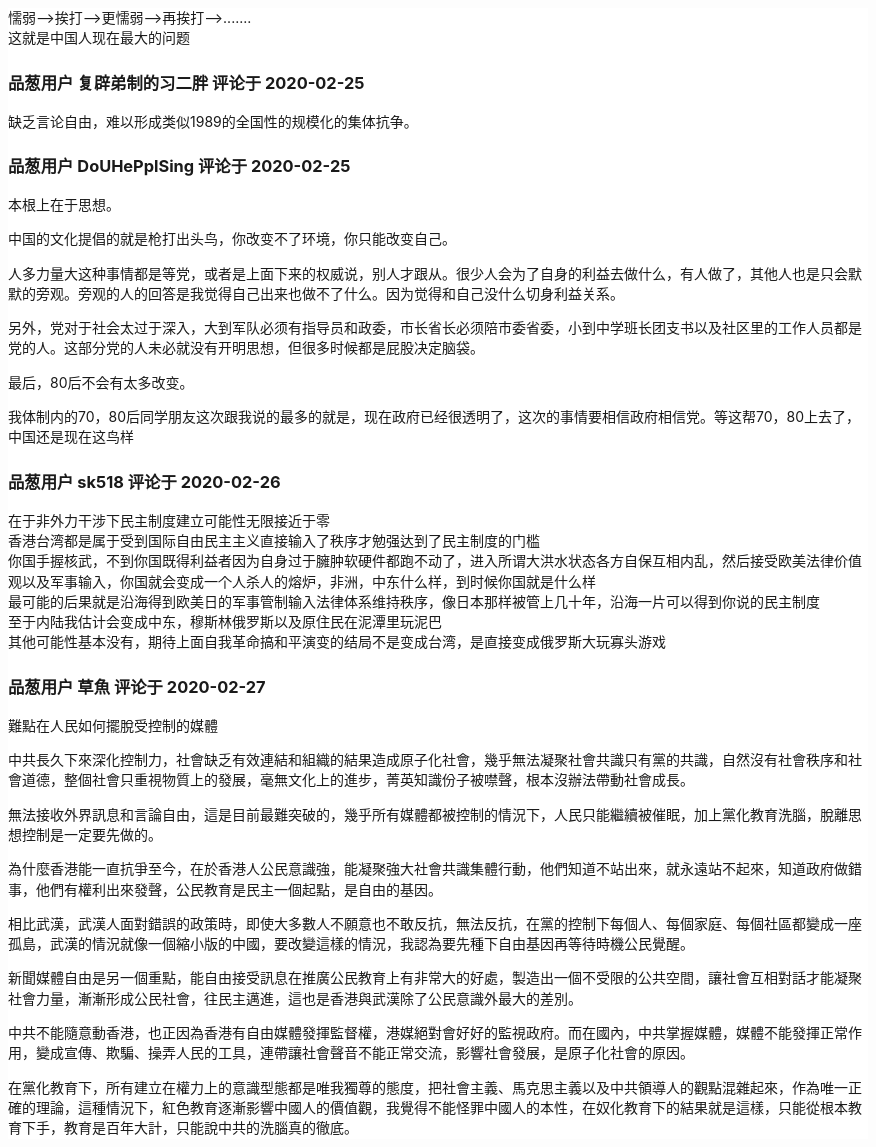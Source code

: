懦弱——>挨打——>更懦弱——>再挨打——>.......  
这就是中国人现在最大的问题
        
                

### 品葱用户 **复辟弟制的习二胖** 评论于 2020-02-25
        
缺乏言论自由，难以形成类似1989的全国性的规模化的集体抗争。
        
                

### 品葱用户 **DoUHePplSing** 评论于 2020-02-25
        
本根上在于思想。  
  
中国的文化提倡的就是枪打出头鸟，你改变不了环境，你只能改变自己。  
  
人多力量大这种事情都是等党，或者是上面下来的权威说，别人才跟从。很少人会为了自身的利益去做什么，有人做了，其他人也是只会默默的旁观。旁观的人的回答是我觉得自己出来也做不了什么。因为觉得和自己没什么切身利益关系。  
  
另外，党对于社会太过于深入，大到军队必须有指导员和政委，市长省长必须陪市委省委，小到中学班长团支书以及社区里的工作人员都是党的人。这部分党的人未必就没有开明思想，但很多时候都是屁股决定脑袋。  
  
最后，80后不会有太多改变。  
  
我体制内的70，80后同学朋友这次跟我说的最多的就是，现在政府已经很透明了，这次的事情要相信政府相信党。等这帮70，80上去了，中国还是现在这鸟样
        
                

### 品葱用户 **sk518** 评论于 2020-02-26
        
在于非外力干涉下民主制度建立可能性无限接近于零  
香港台湾都是属于受到国际自由民主主义直接输入了秩序才勉强达到了民主制度的门槛  
你国手握核武，不到你国既得利益者因为自身过于臃肿软硬件都跑不动了，进入所谓大洪水状态各方自保互相内乱，然后接受欧美法律价值观以及军事输入，你国就会变成一个人杀人的熔炉，非洲，中东什么样，到时候你国就是什么样  
最可能的后果就是沿海得到欧美日的军事管制输入法律体系维持秩序，像日本那样被管上几十年，沿海一片可以得到你说的民主制度  
至于内陆我估计会变成中东，穆斯林俄罗斯以及原住民在泥潭里玩泥巴  
其他可能性基本没有，期待上面自我革命搞和平演变的结局不是变成台湾，是直接变成俄罗斯大玩寡头游戏
        
                

### 品葱用户 **草魚** 评论于 2020-02-27
        
難點在人民如何擺脫受控制的媒體  
  
中共長久下來深化控制力，社會缺乏有效連結和組織的結果造成原子化社會，幾乎無法凝聚社會共識只有黨的共識，自然沒有社會秩序和社會道德，整個社會只重視物質上的發展，毫無文化上的進步，菁英知識份子被噤聲，根本沒辦法帶動社會成長。  
  
無法接收外界訊息和言論自由，這是目前最難突破的，幾乎所有媒體都被控制的情況下，人民只能繼續被催眠，加上黨化教育洗腦，脫離思想控制是一定要先做的。  
  
為什麼香港能一直抗爭至今，在於香港人公民意識強，能凝聚強大社會共識集體行動，他們知道不站出來，就永遠站不起來，知道政府做錯事，他們有權利出來發聲，公民教育是民主一個起點，是自由的基因。  
  
相比武漢，武漢人面對錯誤的政策時，即使大多數人不願意也不敢反抗，無法反抗，在黨的控制下每個人、每個家庭、每個社區都變成一座孤島，武漢的情況就像一個縮小版的中國，要改變這樣的情況，我認為要先種下自由基因再等待時機公民覺醒。  
  
新聞媒體自由是另一個重點，能自由接受訊息在推廣公民教育上有非常大的好處，製造出一個不受限的公共空間，讓社會互相對話才能凝聚社會力量，漸漸形成公民社會，往民主邁進，這也是香港與武漢除了公民意識外最大的差別。  
  
中共不能隨意動香港，也正因為香港有自由媒體發揮監督權，港媒絕對會好好的監視政府。而在國內，中共掌握媒體，媒體不能發揮正常作用，變成宣傳、欺騙、操弄人民的工具，連帶讓社會聲音不能正常交流，影響社會發展，是原子化社會的原因。  
  
在黨化教育下，所有建立在權力上的意識型態都是唯我獨尊的態度，把社會主義、馬克思主義以及中共領導人的觀點混雜起來，作為唯一正確的理論，這種情況下，紅色教育逐漸影響中國人的價值觀，我覺得不能怪罪中國人的本性，在奴化教育下的結果就是這樣，只能從根本教育下手，教育是百年大計，只能說中共的洗腦真的徹底。  
  